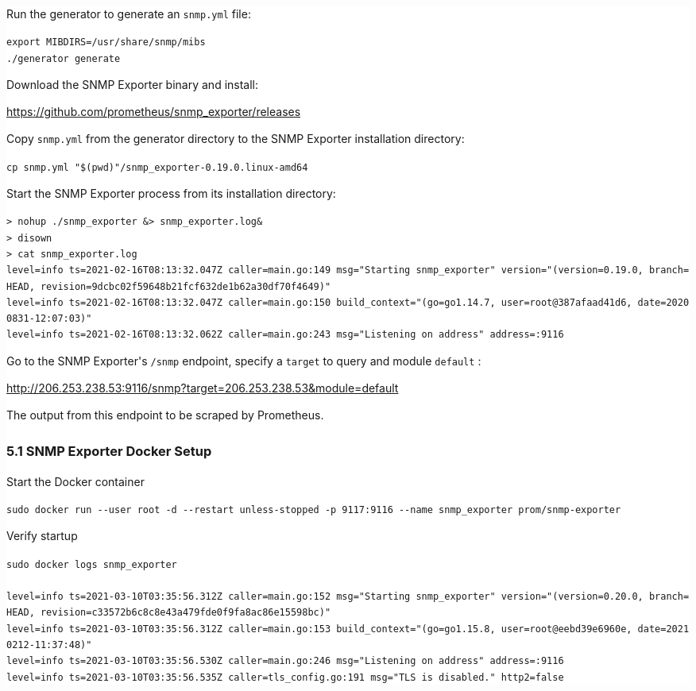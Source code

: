 ```
```

Run the generator to generate an `snmp.yml` file:

```
export MIBDIRS=/usr/share/snmp/mibs
./generator generate
```

Download the SNMP Exporter binary and install:

https://github.com/prometheus/snmp_exporter/releases

Copy `snmp.yml` from the generator directory to the SNMP Exporter installation directory:

```
cp snmp.yml "$(pwd)"/snmp_exporter-0.19.0.linux-amd64
```

Start the SNMP Exporter process from its installation directory:

```
> nohup ./snmp_exporter &> snmp_exporter.log&
> disown
> cat snmp_exporter.log
level=info ts=2021-02-16T08:13:32.047Z caller=main.go:149 msg="Starting snmp_exporter" version="(version=0.19.0, branch=HEAD, revision=9dcbc02f59648b21fcf632de1b62a30df70f4649)"
level=info ts=2021-02-16T08:13:32.047Z caller=main.go:150 build_context="(go=go1.14.7, user=root@387afaad41d6, date=20200831-12:07:03)"
level=info ts=2021-02-16T08:13:32.062Z caller=main.go:243 msg="Listening on address" address=:9116
```

Go to the SNMP Exporter's `/snmp` endpoint, specify a `target` to query and module `default` :

http://206.253.238.53:9116/snmp?target=206.253.238.53&module=default

The output from this endpoint to be scraped by Prometheus. 

### 5.1 SNMP Exporter Docker Setup

Start the Docker container

```
sudo docker run --user root -d --restart unless-stopped -p 9117:9116 --name snmp_exporter prom/snmp-exporter 
```

Verify startup

```
sudo docker logs snmp_exporter

level=info ts=2021-03-10T03:35:56.312Z caller=main.go:152 msg="Starting snmp_exporter" version="(version=0.20.0, branch=HEAD, revision=c33572b6c8c8e43a479fde0f9fa8ac86e15598bc)"
level=info ts=2021-03-10T03:35:56.312Z caller=main.go:153 build_context="(go=go1.15.8, user=root@eebd39e6960e, date=20210212-11:37:48)"
level=info ts=2021-03-10T03:35:56.530Z caller=main.go:246 msg="Listening on address" address=:9116
level=info ts=2021-03-10T03:35:56.535Z caller=tls_config.go:191 msg="TLS is disabled." http2=false
```
